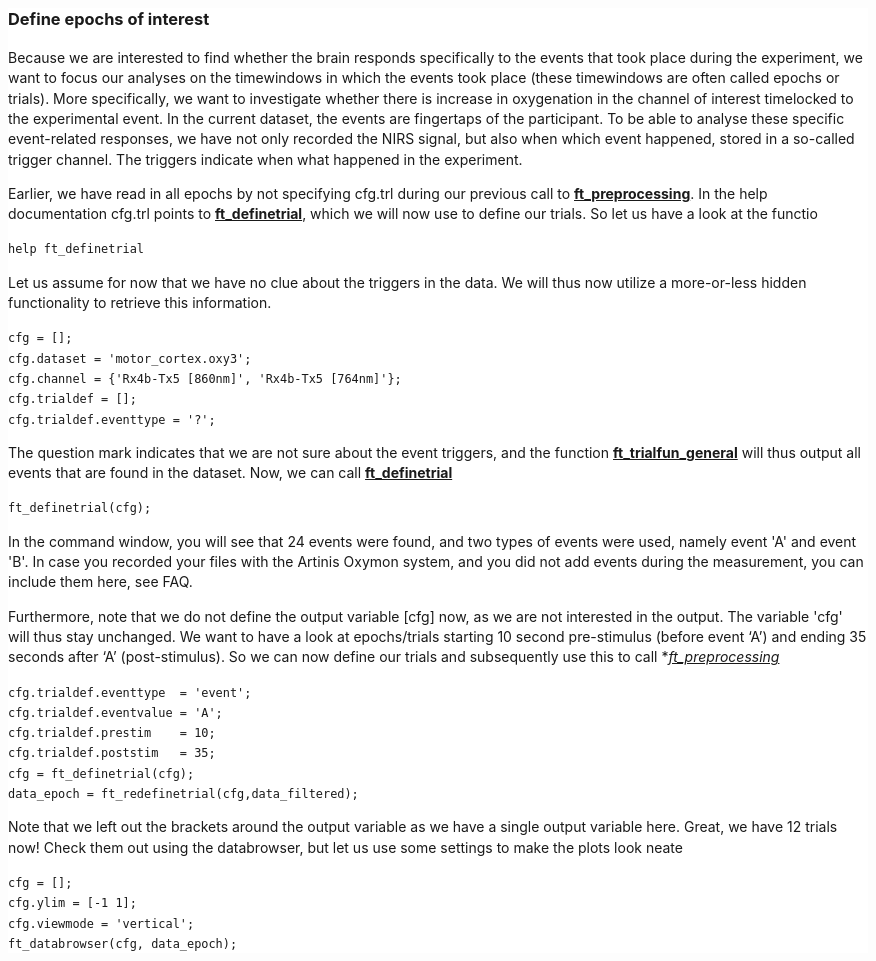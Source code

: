 ### Define epochs of interest

Because we are interested to find whether the brain responds specifically to the events that took place during the experiment, we want to focus our analyses on the timewindows in which the events took place (these timewindows are often called epochs or trials). More specifically, we want to investigate whether there is increase in oxygenation in the channel of interest timelocked to the experimental event. In the current dataset, the events are fingertaps of the participant. To be able to analyse these specific event-related responses, we have not only recorded the NIRS signal, but also when which event happened, stored in a so-called trigger channel. The triggers indicate when what happened in the experiment.

Earlier, we have read in all epochs by not specifying cfg.trl during our previous call to **[ft_preprocessing](/reference/ft_preprocessing)**. In the help documentation cfg.trl points to **[ft_definetrial](/reference/ft_definetrial)**, which we will now use to define our trials. So let us have a look at the functio

    help ft_definetrial

Let us assume for now that we have no clue about the triggers in the data. We will thus now utilize a more-or-less hidden functionality to retrieve this information.

	cfg = [];
	cfg.dataset = 'motor_cortex.oxy3';
	cfg.channel = {'Rx4b-Tx5 [860nm]', 'Rx4b-Tx5 [764nm]'};
	cfg.trialdef = [];
	cfg.trialdef.eventtype = '?';

The question mark indicates that we are not sure about the event triggers, and the function **[ft_trialfun_general](/reference/ft_trialfun_general)** will thus output all events that are found in the dataset. Now, we can call **[ft_definetrial](/reference/ft_definetrial)**

    ft_definetrial(cfg);

In the command window, you will see that 24 events were found, and two types of events were used, namely event 'A' and event 'B'. In case you recorded your files with the Artinis Oxymon system, and you
did not add events during the measurement, you can include them here, see FAQ.

Furthermore, note that we do not define the output variable [cfg] now, as we are not interested in the output. The variable 'cfg' will thus stay unchanged. We want to have a look at epochs/trials starting 10 second pre-stimulus (before event ‘A’) and ending 35 seconds after ‘A’ (post-stimulus). So we can now define our trials and subsequently use this to call **[ft_preprocessing](/reference/ft_preprocessing)*

	cfg.trialdef.eventtype  = 'event';
	cfg.trialdef.eventvalue = 'A';
	cfg.trialdef.prestim    = 10;
	cfg.trialdef.poststim   = 35;
	cfg = ft_definetrial(cfg);
	data_epoch = ft_redefinetrial(cfg,data_filtered);

Note that we left out the brackets around the output variable as we have a single output variable here. Great, we have 12 trials now! Check them out using the databrowser, but let us use some settings to make the plots look neate

    cfg = [];
    cfg.ylim = [-1 1];
    cfg.viewmode = 'vertical';
    ft_databrowser(cfg, data_epoch);
